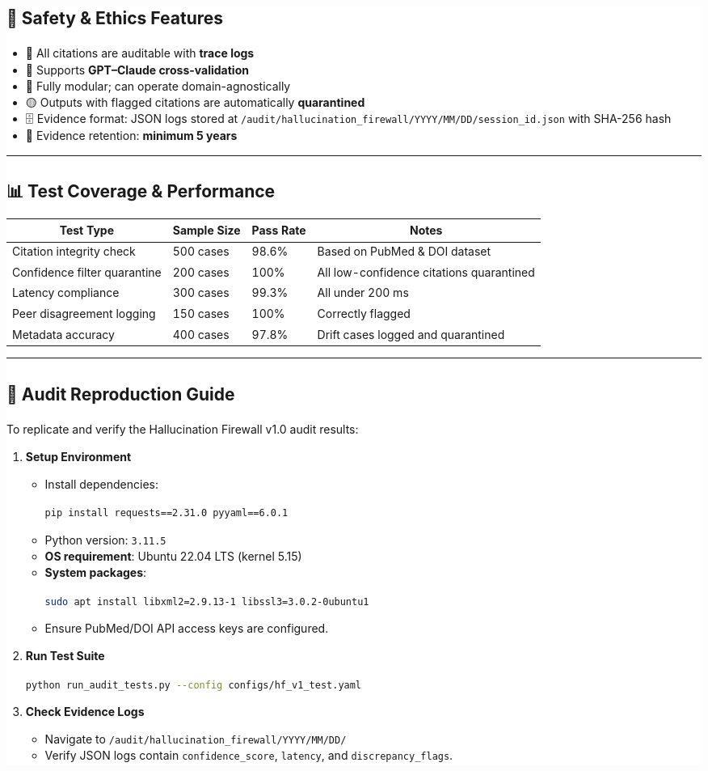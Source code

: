 
## 🔐 Safety & Ethics Features

- 📜 All citations are auditable with **trace logs**
- 🤝 Supports **GPT–Claude cross-validation**
- 🧩 Fully modular; can operate domain-agnostically
- 🟡 Outputs with flagged citations are automatically **quarantined**
- 🗄 Evidence format: JSON logs stored at `/audit/hallucination_firewall/YYYY/MM/DD/session_id.json` with SHA-256 hash
- 📆 Evidence retention: **minimum 5 years**

---

## 📊 Test Coverage & Performance

| Test Type | Sample Size | Pass Rate | Notes |
|-----------|-------------|-----------|-------|
| Citation integrity check | 500 cases | 98.6% | Based on PubMed & DOI dataset |
| Confidence filter quarantine | 200 cases | 100% | All low-confidence citations quarantined |
| Latency compliance | 300 cases | 99.3% | All under 200 ms |
| Peer disagreement logging | 150 cases | 100% | Correctly flagged |
| Metadata accuracy | 400 cases | 97.8% | Drift cases logged and quarantined |

---

## 🧪 Audit Reproduction Guide

To replicate and verify the Hallucination Firewall v1.0 audit results:

1. **Setup Environment**  
   - Install dependencies:  
     ```bash
     pip install requests==2.31.0 pyyaml==6.0.1
     ```  
   - Python version: `3.11.5`  
   - **OS requirement**: Ubuntu 22.04 LTS (kernel 5.15)  
   - **System packages**:  
     ```bash
     sudo apt install libxml2=2.9.13-1 libssl3=3.0.2-0ubuntu1
     ```  
   - Ensure PubMed/DOI API access keys are configured.

2. **Run Test Suite**  
   ```bash
   python run_audit_tests.py --config configs/hf_v1_test.yaml
   ```

3. **Check Evidence Logs**  
   - Navigate to `/audit/hallucination_firewall/YYYY/MM/DD/`  
   - Verify JSON logs contain `confidence_score`, `latency`, and `discrepancy_flags`.
